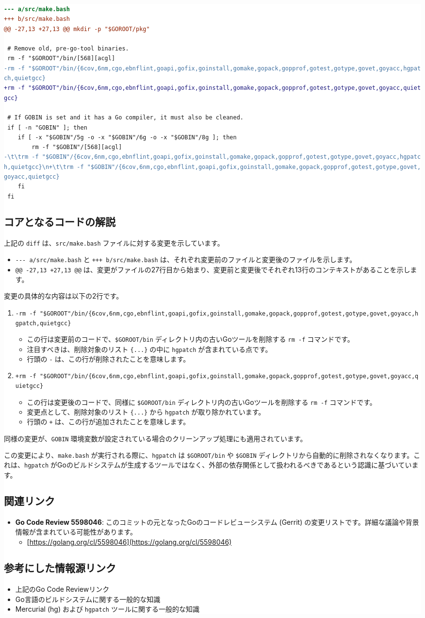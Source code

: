 ```diff
--- a/src/make.bash
+++ b/src/make.bash
@@ -27,13 +27,13 @@ mkdir -p "$GOROOT/pkg"
 
 # Remove old, pre-go-tool binaries.
 rm -f "$GOROOT"/bin/[568][acgl]
-rm -f "$GOROOT"/bin/{6cov,6nm,cgo,ebnflint,goapi,gofix,goinstall,gomake,gopack,gopprof,gotest,gotype,govet,goyacc,hgpatch,quietgcc}
+rm -f "$GOROOT"/bin/{6cov,6nm,cgo,ebnflint,goapi,gofix,goinstall,gomake,gopack,gopprof,gotest,gotype,govet,goyacc,quietgcc}
 
 # If GOBIN is set and it has a Go compiler, it must also be cleaned.
 if [ -n "GOBIN" ]; then
 	if [ -x "$GOBIN"/5g -o -x "$GOBIN"/6g -o -x "$GOBIN"/8g ]; then
 		rm -f "$GOBIN"/[568][acgl]
-\t\trm -f "$GOBIN"/{6cov,6nm,cgo,ebnflint,goapi,gofix,goinstall,gomake,gopack,gopprof,gotest,gotype,govet,goyacc,hgpatch,quietgcc}\n+\t\trm -f "$GOBIN"/{6cov,6nm,cgo,ebnflint,goapi,gofix,goinstall,gomake,gopack,gopprof,gotest,gotype,govet,goyacc,quietgcc}
 	fi
 fi
```

## コアとなるコードの解説

上記の `diff` は、`src/make.bash` ファイルに対する変更を示しています。

*   `--- a/src/make.bash` と `+++ b/src/make.bash` は、それぞれ変更前のファイルと変更後のファイルを示します。
*   `@@ -27,13 +27,13 @@` は、変更がファイルの27行目から始まり、変更前と変更後でそれぞれ13行のコンテキストがあることを示します。

変更の具体的な内容は以下の2行です。

1.  `-rm -f "$GOROOT"/bin/{6cov,6nm,cgo,ebnflint,goapi,gofix,goinstall,gomake,gopack,gopprof,gotest,gotype,govet,goyacc,hgpatch,quietgcc}`
    *   この行は変更前のコードで、`$GOROOT/bin` ディレクトリ内の古いGoツールを削除する `rm -f` コマンドです。
    *   注目すべきは、削除対象のリスト `{...}` の中に `hgpatch` が含まれている点です。
    *   行頭の `-` は、この行が削除されたことを意味します。

2.  `+rm -f "$GOROOT"/bin/{6cov,6nm,cgo,ebnflint,goapi,gofix,goinstall,gomake,gopack,gopprof,gotest,gotype,govet,goyacc,quietgcc}`
    *   この行は変更後のコードで、同様に `$GOROOT/bin` ディレクトリ内の古いGoツールを削除する `rm -f` コマンドです。
    *   変更点として、削除対象のリスト `{...}` から `hgpatch` が取り除かれています。
    *   行頭の `+` は、この行が追加されたことを意味します。

同様の変更が、`GOBIN` 環境変数が設定されている場合のクリーンアップ処理にも適用されています。

この変更により、`make.bash` が実行される際に、`hgpatch` は `$GOROOT/bin` や `$GOBIN` ディレクトリから自動的に削除されなくなります。これは、`hgpatch` がGoのビルドシステムが生成するツールではなく、外部の依存関係として扱われるべきであるという認識に基づいています。

## 関連リンク

*   **Go Code Review 5598046**: このコミットの元となったGoのコードレビューシステム (Gerrit) の変更リストです。詳細な議論や背景情報が含まれている可能性があります。
    *   [https://golang.org/cl/5598046](https://golang.org/cl/5598046)

## 参考にした情報源リンク

*   上記のGo Code Reviewリンク
*   Go言語のビルドシステムに関する一般的な知識
*   Mercurial (hg) および `hgpatch` ツールに関する一般的な知識
